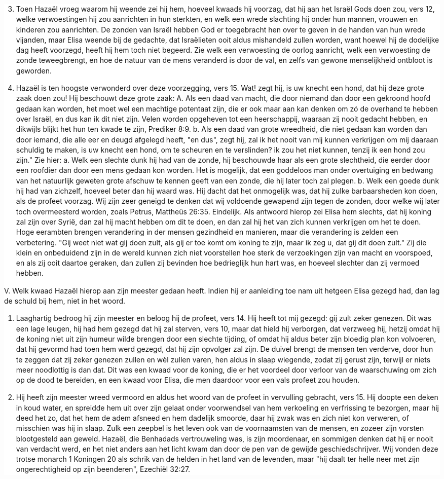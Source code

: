 3. Toen Hazaël vroeg waarom hij weende zei hij hem, hoeveel kwaads hij voorzag, dat hij aan het Israël Gods doen zou, vers 12, welke verwoestingen hij zou aanrichten in hun sterkten, en welk een wrede slachting hij onder hun mannen, vrouwen en kinderen zou aanrichten. De zonden van Israël hebben God er toegebracht hen over te geven in de handen van hun wrede vijanden, maar Elisa weende bij de gedachte, dat Israëlieten ooit aldus mishandeld zullen worden, want hoewel hij de dodelijke dag heeft voorzegd, heeft hij hem toch niet begeerd. Zie welk een verwoesting de oorlog aanricht, welk een verwoesting de zonde teweegbrengt, en hoe de natuur van de mens veranderd is door de val, en zelfs van gewone menselijkheid ontbloot is geworden.

4. Hazaël is ten hoogste verwonderd over deze voorzegging, vers 15. Wat! zegt hij, is uw knecht een hond, dat hij deze grote zaak doen zou! Hij beschouwt deze grote zaak: A. Als een daad van macht, die door niemand dan door een gekroond hoofd gedaan kan worden, het moet wel een machtige potentaat zijn, die er ook maar aan kan denken om zó de overhand te hebben over Israël, en dus kan ik dit niet zijn. Velen worden opgeheven tot een heerschappij, waaraan zij nooit gedacht hebben, en dikwijls blijkt het hun ten kwade te zijn, Prediker 8:9.
b. Als een daad van grote wreedheid, die niet gedaan kan worden dan door iemand, die alle eer en deugd afgelegd heeft, "en dus", zegt hij, zal ik het nooit van mij kunnen verkrijgen om mij daaraan schuldig te maken, is uw knecht een hond, om te scheuren en te verslinden? ik zou het niet kunnen, tenzij ik een hond zou zijn." 
Zie hier: 
a. Welk een slechte dunk hij had van de zonde, hij beschouwde haar als een grote slechtheid, die eerder door een roofdier dan door een mens gedaan kon worden. Het is mogelijk, dat een goddeloos man onder overtuiging en bedwang van het natuurlijk geweten grote afschuw te kennen geeft van een zonde, die hij later toch zal plegen.
b. Welk een goede dunk hij had van zichzelf, hoeveel beter dan hij waard was. Hij dacht dat het onmogelijk was, dat hij zulke barbaarsheden kon doen, als de profeet voorzag. Wij zijn zeer geneigd te denken dat wij voldoende gewapend zijn tegen de zonden, door welke wij later toch overmeesterd worden, zoals Petrus, Mattheüs 26:35. 
Eindelijk. Als antwoord hierop zei Elisa hem slechts, dat hij koning zal zijn over Syrië, dan zal hij macht hebben om dit te doen, en dan zal hij het van zich kunnen verkrijgen om het te doen. Hoge eerambten brengen verandering in der mensen gezindheid en manieren, maar die verandering is zelden een verbetering. "Gij weet niet wat gij doen zult, als gij er toe komt om koning te zijn, maar ik zeg u, dat gij dit doen zult." Zij die klein en onbeduidend zijn in de wereld kunnen zich niet voorstellen hoe sterk de verzoekingen zijn van macht en voorspoed, en als zij ooit daartoe geraken, dan zullen zij bevinden hoe bedrieglijk hun hart was, en hoeveel slechter dan zij vermoed hebben.

V. Welk kwaad Hazaël hierop aan zijn meester gedaan heeft. Indien hij er aanleiding toe nam uit hetgeen Elisa gezegd had, dan lag de schuld bij hem, niet in het woord.

1. Laaghartig bedroog hij zijn meester en beloog hij de profeet, vers 14. Hij heeft tot mij gezegd: gij zult zeker genezen. Dit was een lage leugen, hij had hem gezegd dat hij zal sterven, vers 10, maar dat hield hij verborgen, dat verzweeg hij, hetzij omdat hij de koning niet uit zijn humeur wilde brengen door een slechte tijding, of omdat hij aldus beter zijn bloedig plan kon volvoeren, dat hij gevormd had toen hem werd gezegd, dat hij zijn opvolger zal zijn. De duivel brengt de mensen ten verderve, door hun te zeggen dat zij zeker genezen zullen en wèl zullen varen, hen aldus in slaap wiegende, zodat zij gerust zijn, terwijl er niets meer noodlottig is dan dat. Dit was een kwaad voor de koning, die er het voordeel door verloor van de waarschuwing om zich op de dood te bereiden, en een kwaad voor Elisa, die men daardoor voor een vals profeet zou houden.

2. Hij heeft zijn meester wreed vermoord en aldus het woord van de profeet in vervulling gebracht, vers 15. Hij doopte een deken in koud water, en spreidde hem uit over zijn gelaat onder voorwendsel van hem verkoeling en verfrissing te bezorgen, maar hij deed het zo, dat het hem de adem afsneed en hem dadelijk smoorde, daar hij zwak was en zich niet kon verweren, of misschien was hij in slaap. Zulk een zeepbel is het leven ook van de voornaamsten van de mensen, en zozeer zijn vorsten blootgesteld aan geweld. Hazaël, die Benhadads vertrouweling was, is zijn moordenaar, en sommigen denken dat hij er nooit van verdacht werd, en het niet anders aan het licht kwam dan door de pen van de gewijde geschiedschrijver. Wij vonden deze trotse monarch 1 Koningen 20 als schrik van de helden in het land van de levenden, maar "hij daalt ter helle neer met zijn ongerechtigheid op zijn beenderen", Ezechiël 32:27. 
